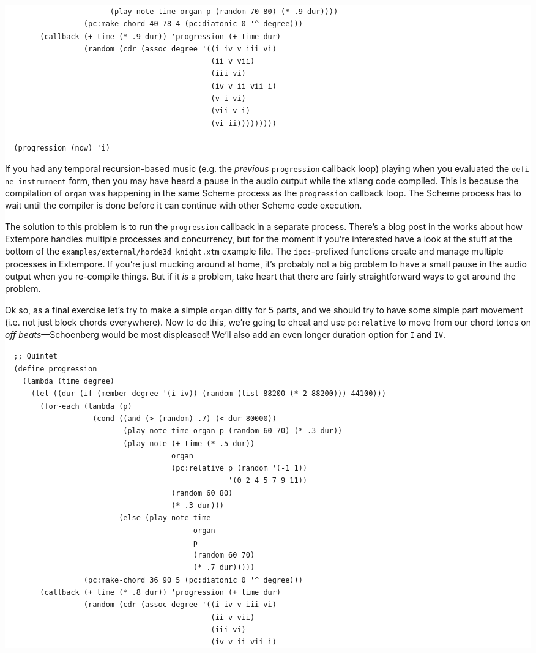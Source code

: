 ``` {.extempore}
                        (play-note time organ p (random 70 80) (* .9 dur))))
                  (pc:make-chord 40 78 4 (pc:diatonic 0 '^ degree)))
        (callback (+ time (* .9 dur)) 'progression (+ time dur)
                  (random (cdr (assoc degree '((i iv v iii vi)
                                               (ii v vii)
                                               (iii vi)
                                               (iv v ii vii i)
                                               (v i vi)
                                               (vii v i)
                                               (vi ii)))))))))

  (progression (now) 'i)
```

If you had any temporal recursion-based music (e.g. the *previous*
`progression` callback loop) playing when you evaluated the
`define-instrumnent` form, then you may have heard a pause in the audio
output while the xtlang code compiled. This is because the compilation
of `organ` was happening in the same Scheme process as the `progression`
callback loop. The Scheme process has to wait until the compiler is done
before it can continue with other Scheme code execution.

The solution to this problem is to run the `progression` callback in a
separate process. There’s a blog post in the works about how Extempore
handles multiple processes and concurrency, but for the moment if you’re
interested have a look at the stuff at the bottom of the
`examples/external/horde3d_knight.xtm` example file. The `ipc:`-prefixed
functions create and manage multiple processes in Extempore. If you’re
just mucking around at home, it’s probably not a big problem to have a
small pause in the audio output when you re-compile things. But if it
*is* a problem, take heart that there are fairly straightforward ways to
get around the problem.

Ok so, as a final exercise let’s try to make a simple `organ` ditty for
5 parts, and we should try to have some simple part movement (i.e. not
just block chords everywhere). Now to do this, we’re going to cheat and
use `pc:relative` to move from our chord tones on *off beats*—Schoenberg
would be most displeased! We’ll also add an even longer duration option
for `I` and `IV`.

``` {.extempore}
  ;; Quintet
  (define progression
    (lambda (time degree)
      (let ((dur (if (member degree '(i iv)) (random (list 88200 (* 2 88200))) 44100)))
        (for-each (lambda (p)
                    (cond ((and (> (random) .7) (< dur 80000))
                           (play-note time organ p (random 60 70) (* .3 dur))
                           (play-note (+ time (* .5 dur))
                                      organ
                                      (pc:relative p (random '(-1 1))
                                                   '(0 2 4 5 7 9 11))
                                      (random 60 80)
                                      (* .3 dur)))
                          (else (play-note time
                                           organ
                                           p
                                           (random 60 70)
                                           (* .7 dur)))))
                  (pc:make-chord 36 90 5 (pc:diatonic 0 '^ degree)))
        (callback (+ time (* .8 dur)) 'progression (+ time dur)
                  (random (cdr (assoc degree '((i iv v iii vi)
                                               (ii v vii)
                                               (iii vi)
                                               (iv v ii vii i)
```